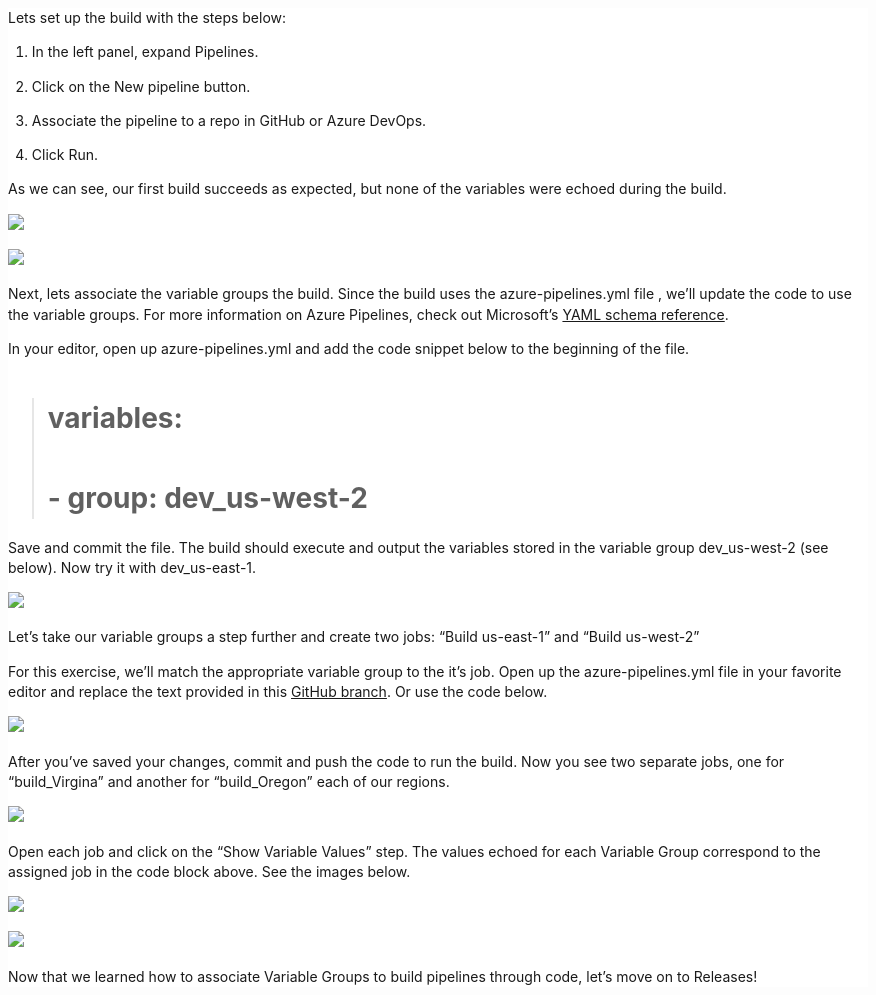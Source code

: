 Lets set up the build with the steps below:

1. In the left panel, expand Pipelines.

1. Click on the New pipeline button.

1. Associate the pipeline to a repo in GitHub or Azure DevOps.

1. Click Run.

As we can see, our first build succeeds as expected, but none of the variables were echoed during the build.

![](https://cdn-images-1.medium.com/max/2000/0*eRUbdZyMWk3K5StB.png)

![](https://cdn-images-1.medium.com/max/2000/0*G3mNl-Qyhn2jaaX-.png)

Next, lets associate the variable groups the build. Since the build uses the azure-pipelines.yml file , we’ll update the code to use the variable groups. For more information on Azure Pipelines, check out Microsoft’s [YAML schema reference](https://docs.microsoft.com/en-us/azure/devops/pipelines/yaml-schema?view=azure-devops&tabs=schema).

In your editor, open up azure-pipelines.yml and add the code snippet below to the beginning of the file.
> # variables:
> # - group: dev_us-west-2

Save and commit the file. The build should execute and output the variables stored in the variable group dev_us-west-2 (see below). Now try it with dev_us-east-1.

![](https://cdn-images-1.medium.com/max/2000/0*B_wnpDqMDoXT0VrR.png)

Let’s take our variable groups a step further and create two jobs: “Build us-east-1” and “Build us-west-2”

For this exercise, we’ll match the appropriate variable group to the it’s job. Open up the azure-pipelines.yml file in your favorite editor and replace the text provided in this [GitHub branch](https://github.com/kellimohr/DevOpsDiva/blob/variable_groups_jobs/azure_variable_groups/azure-pipelines.yml). Or use the code below.

![](https://cdn-images-1.medium.com/max/2000/0*ZS1jyLIZXEmROxmP.png)

After you’ve saved your changes, commit and push the code to run the build. Now you see two separate jobs, one for “build_Virgina” and another for “build_Oregon” each of our regions.

![](https://cdn-images-1.medium.com/max/2000/0*i4E43m-Z6pmCaBSJ.png)

Open each job and click on the “Show Variable Values” step. The values echoed for each Variable Group correspond to the assigned job in the code block above. See the images below.

![](https://cdn-images-1.medium.com/max/2000/0*XGG-TMXVyTVa11W7.png)

![](https://cdn-images-1.medium.com/max/2000/0*_s3q0PMnbGtz551M.png)

Now that we learned how to associate Variable Groups to build pipelines through code, let’s move on to Releases!
